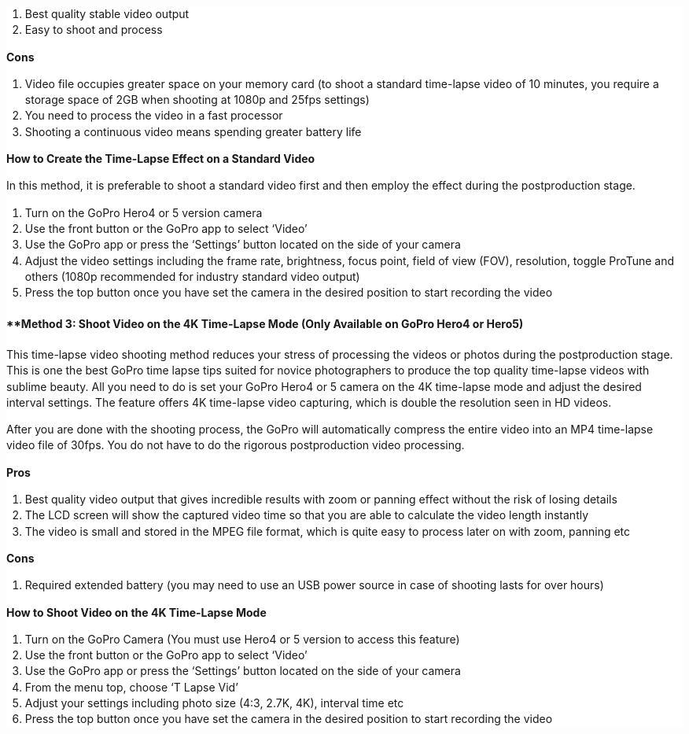 1. Best quality stable video output
2. Easy to shoot and process

 **Cons**

1. Video file occupies greater space on your memory card (to shoot a standard time-lapse video of 10 minutes, you require a storage space of 2GB when shooting at 1080p and 25fps settings)
2. You need to process the video in a fast processor
3. Shooting a continuous video means spending greater battery life
  
**How to Create the Time-Lapse Effect on a Standard Video**

 In this method, it is preferable to shoot a standard video first and then employ the effect during the postproduction stage.

1. Turn on the GoPro Hero4 or 5 version camera
2. Use the front button or the GoPro app to select ‘Video’
3. Use the GoPro app or press the ‘Settings’ button located on the side of your camera
4. Adjust the video settings including the frame rate, brightness, focus point, field of view (FOV), resolution, toggle ProTune and others (1080p recommended for industry standard video output)
5. Press the top button once you have set the camera in the desired position to start recording the video

#### **Method 3: Shoot Video on the 4K Time-Lapse Mode (Only Available on GoPro Hero4 or Hero5)

 This time-lapse video shooting method reduces your stress of processing the videos or photos during the postproduction stage. This is one the best GoPro time lapse tips suited for novice photographers to produce the top quality time-lapse videos with sublime beauty. All you need to do is set your GoPro Hero4 or 5 camera on the 4K time-lapse mode and adjust the desired interval settings. The feature offers 4K time-lapse video capturing, which is double the resolution seen in HD videos.

 After you are done with the shooting process, the GoPro will automatically compress the entire video into an MP4 time-lapse video file of 30fps. You do not have to do the rigorous postproduction video processing.

 **Pros**

1. Best quality video output that gives incredible results with zoom or panning effect without the risk of losing details
2. The LCD screen will show the captured video time so that you are able to calculate the video length instantly
3. The video is small and stored in the MPEG file format, which is quite easy to process later on with zoom, panning etc

 **Cons**

1. Required extended battery (you may need to use an USB power source in case of shooting lasts for over hours)
  
**How to Shoot Video on the 4K Time-Lapse Mode**

1. Turn on the GoPro Camera (You must use Hero4 or 5 version to access this feature)
2. Use the front button or the GoPro app to select ‘Video’
3. Use the GoPro app or press the ‘Settings’ button located on the side of your camera
4. From the menu top, choose ‘T Lapse Vid’
5. Adjust your settings including photo size (4:3, 2.7K, 4K), interval time etc
6. Press the top button once you have set the camera in the desired position to start recording the video
